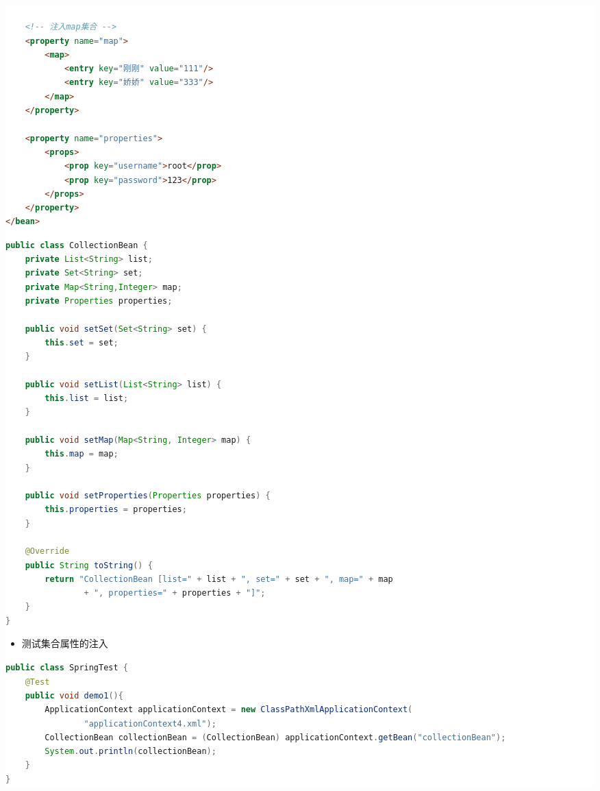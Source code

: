 ```html

    <!-- 注入map集合 -->
    <property name="map">
        <map>
            <entry key="刚刚" value="111"/>
            <entry key="娇娇" value="333"/>
        </map>
    </property>

    <property name="properties">
        <props>
            <prop key="username">root</prop>
            <prop key="password">123</prop>
        </props>
    </property>
</bean>
```

```java
public class CollectionBean {
	private List<String> list;
	private Set<String> set;
	private Map<String,Integer> map;
	private Properties properties;
	
	public void setSet(Set<String> set) {
		this.set = set;
	}

	public void setList(List<String> list) {
		this.list = list;
	}

	public void setMap(Map<String, Integer> map) {
		this.map = map;
	}

	public void setProperties(Properties properties) {
		this.properties = properties;
	}

	@Override
	public String toString() {
		return "CollectionBean [list=" + list + ", set=" + set + ", map=" + map
				+ ", properties=" + properties + "]";
	}
}
```
- 测试集合属性的注入
```java
public class SpringTest {
    @Test
    public void demo1(){
        ApplicationContext applicationContext = new ClassPathXmlApplicationContext(
                "applicationContext4.xml");
        CollectionBean collectionBean = (CollectionBean) applicationContext.getBean("collectionBean");
        System.out.println(collectionBean);
    }
}
```
